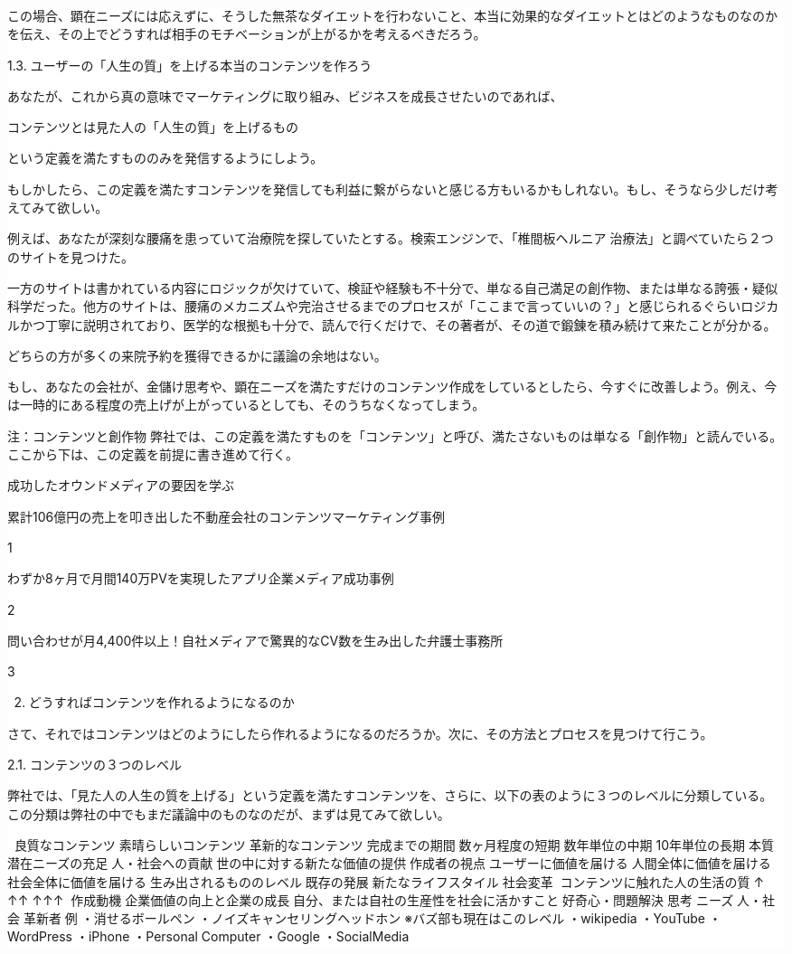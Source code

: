 この場合、顕在ニーズには応えずに、そうした無茶なダイエットを行わないこと、本当に効果的なダイエットとはどのようなものなのかを伝え、その上でどうすれば相手のモチベーションが上がるかを考えるべきだろう。

1.3. ユーザーの「人生の質」を上げる本当のコンテンツを作ろう

あなたが、これから真の意味でマーケティングに取り組み、ビジネスを成長させたいのであれば、

コンテンツとは見た人の「人生の質」を上げるもの

という定義を満たすもののみを発信するようにしよう。

もしかしたら、この定義を満たすコンテンツを発信しても利益に繋がらないと感じる方もいるかもしれない。もし、そうなら少しだけ考えてみて欲しい。

例えば、あなたが深刻な腰痛を患っていて治療院を探していたとする。検索エンジンで、「椎間板ヘルニア 治療法」と調べていたら２つのサイトを見つけた。

一方のサイトは書かれている内容にロジックが欠けていて、検証や経験も不十分で、単なる自己満足の創作物、または単なる誇張・疑似科学だった。他方のサイトは、腰痛のメカニズムや完治させるまでのプロセスが「ここまで言っていいの？」と感じられるぐらいロジカルかつ丁寧に説明されており、医学的な根拠も十分で、読んで行くだけで、その著者が、その道で鍛錬を積み続けて来たことが分かる。

どちらの方が多くの来院予約を獲得できるかに議論の余地はない。 

もし、あなたの会社が、金儲け思考や、顕在ニーズを満たすだけのコンテンツ作成をしているとしたら、今すぐに改善しよう。例え、今は一時的にある程度の売上げが上がっているとしても、そのうちなくなってしまう。

注：コンテンツと創作物
弊社では、この定義を満たすものを「コンテンツ」と呼び、満たさないものは単なる「創作物」と読んでいる。ここから下は、この定義を前提に書き進めて行く。

成功したオウンドメディアの要因を学ぶ

累計106億円の売上を叩き出した不動産会社のコンテンツマーケティング事例

1

わずか8ヶ月で月間140万PVを実現したアプリ企業メディア成功事例

2

問い合わせが月4,400件以上！自社メディアで驚異的なCV数を生み出した弁護士事務所

3



2. どうすればコンテンツを作れるようになるのか

さて、それではコンテンツはどのようにしたら作れるようになるのだろうか。次に、その方法とプロセスを見つけて行こう。

2.1. コンテンツの３つのレベル

弊社では、「見た人の人生の質を上げる」という定義を満たすコンテンツを、さらに、以下の表のように３つのレベルに分類している。この分類は弊社の中でもまだ議論中のものなのだが、まずは見てみて欲しい。

 	良質なコンテンツ	素晴らしいコンテンツ	革新的なコンテンツ
完成までの期間	数ヶ月程度の短期	数年単位の中期	10年単位の長期
本質	潜在ニーズの充足	人・社会への貢献	世の中に対する新たな価値の提供
作成者の視点	ユーザーに価値を届ける	人間全体に価値を届ける	社会全体に価値を届ける
生み出されるもののレベル	既存の発展	新たなライフスタイル	社会変革 
コンテンツに触れた人の生活の質	↑	↑↑	↑↑↑ 
作成動機	企業価値の向上と企業の成長	自分、または自社の生産性を社会に活かすこと	好奇心・問題解決
思考	ニーズ	人・社会	革新者
例	・消せるボールペン
・ノイズキャンセリングヘッドホン
※バズ部も現在はこのレベル	・wikipedia
・YouTube
・WordPress
・iPhone	・Personal Computer
・Google
・SocialMedia
